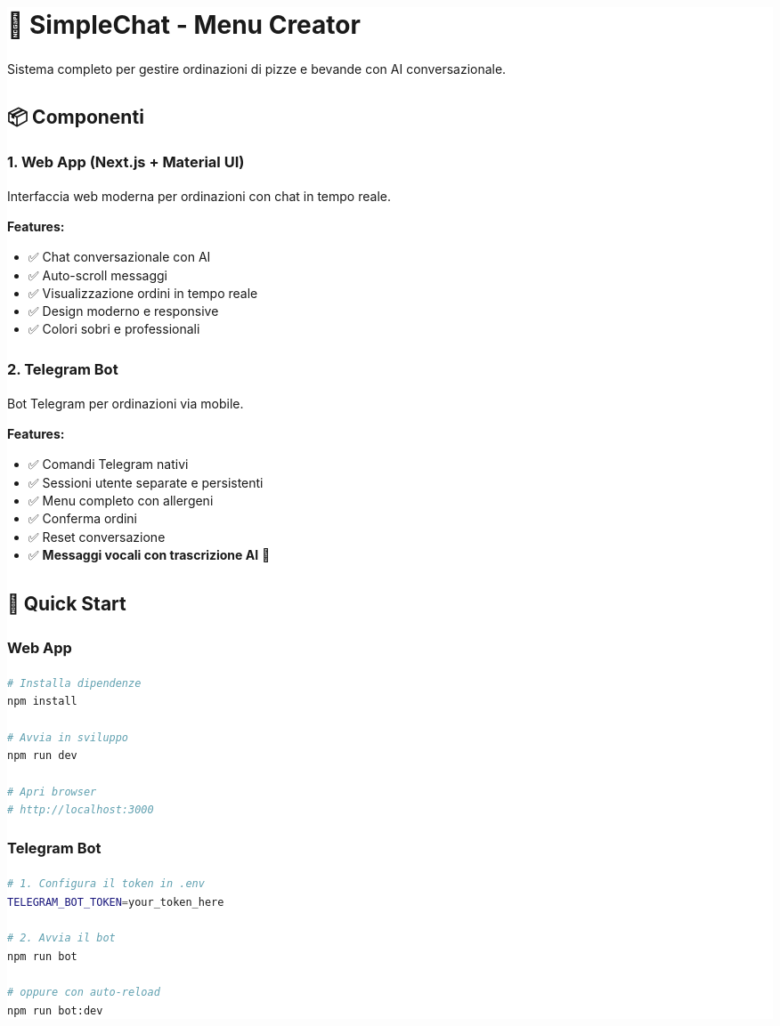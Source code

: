 # 🍕 SimpleChat - Menu Creator

Sistema completo per gestire ordinazioni di pizze e bevande con AI conversazionale.

## 📦 Componenti

### 1. **Web App** (Next.js + Material UI)
Interfaccia web moderna per ordinazioni con chat in tempo reale.

**Features:**
- ✅ Chat conversazionale con AI
- ✅ Auto-scroll messaggi
- ✅ Visualizzazione ordini in tempo reale
- ✅ Design moderno e responsive
- ✅ Colori sobri e professionali

### 2. **Telegram Bot**
Bot Telegram per ordinazioni via mobile.

**Features:**
- ✅ Comandi Telegram nativi
- ✅ Sessioni utente separate e persistenti
- ✅ Menu completo con allergeni
- ✅ Conferma ordini
- ✅ Reset conversazione
- ✅ **Messaggi vocali con trascrizione AI** 🎤

## 🚀 Quick Start

### Web App

```bash
# Installa dipendenze
npm install

# Avvia in sviluppo
npm run dev

# Apri browser
# http://localhost:3000
```

### Telegram Bot

```bash
# 1. Configura il token in .env
TELEGRAM_BOT_TOKEN=your_token_here

# 2. Avvia il bot
npm run bot

# oppure con auto-reload
npm run bot:dev
```
